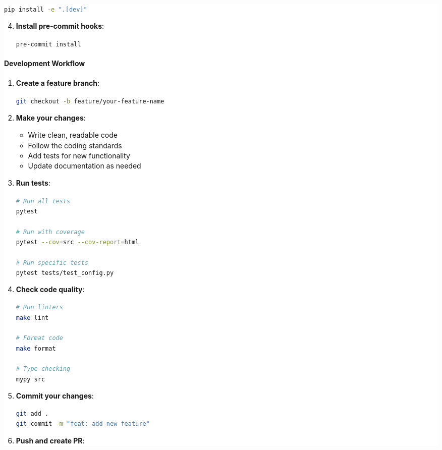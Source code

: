    ```bash
   pip install -e ".[dev]"
   ```

4. **Install pre-commit hooks**:

   ```bash
   pre-commit install
   ```

#### Development Workflow

1. **Create a feature branch**:

   ```bash
   git checkout -b feature/your-feature-name
   ```

2. **Make your changes**:
   - Write clean, readable code
   - Follow the coding standards
   - Add tests for new functionality
   - Update documentation as needed

3. **Run tests**:

   ```bash
   # Run all tests
   pytest

   # Run with coverage
   pytest --cov=src --cov-report=html

   # Run specific tests
   pytest tests/test_config.py
   ```

4. **Check code quality**:

   ```bash
   # Run linters
   make lint

   # Format code
   make format

   # Type checking
   mypy src
   ```

5. **Commit your changes**:

   ```bash
   git add .
   git commit -m "feat: add new feature"
   ```

6. **Push and create PR**:
